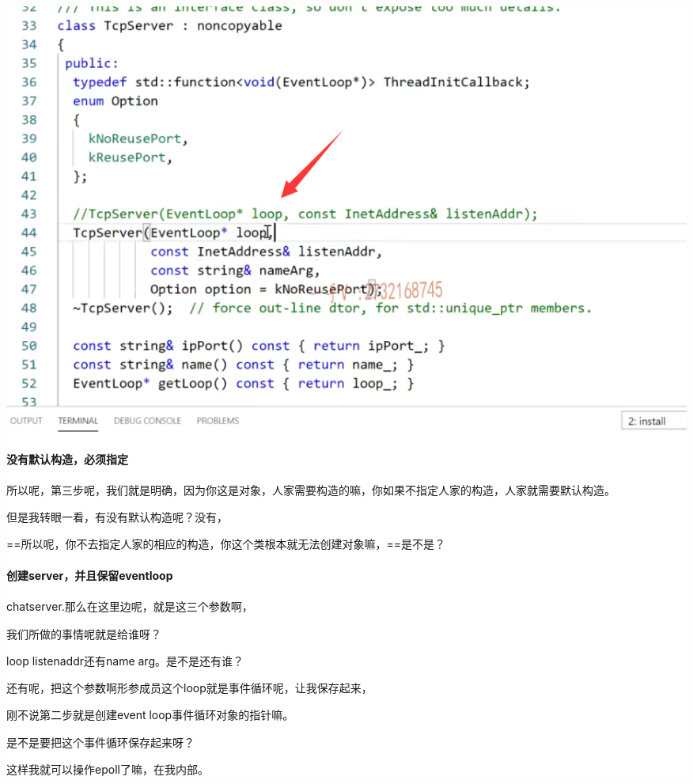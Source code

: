 ![image-20230719192338562](image/image-20230719192338562.png)



#### 没有默认构造，必须指定

所以呢，第三步呢，我们就是明确，因为你这是对象，人家需要构造的嘛，你如果不指定人家的构造，人家就需要默认构造。

但是我转眼一看，有没有默认构造呢？没有，

==所以呢，你不去指定人家的相应的构造，你这个类根本就无法创建对象嘛，==是不是？

#### 创建server，并且保留eventloop

chatserver.那么在这里边呢，就是这三个参数啊，

我们所做的事情呢就是给谁呀？

loop listenaddr还有name arg。是不是还有谁？

还有呢，把这个参数啊形参成员这个loop就是事件循环呢，让我保存起来，

刚不说第二步就是创建event loop事件循环对象的指针嘛。

是不是要把这个事件循环保存起来呀？

这样我就可以操作epoll了嘛，在我内部。
